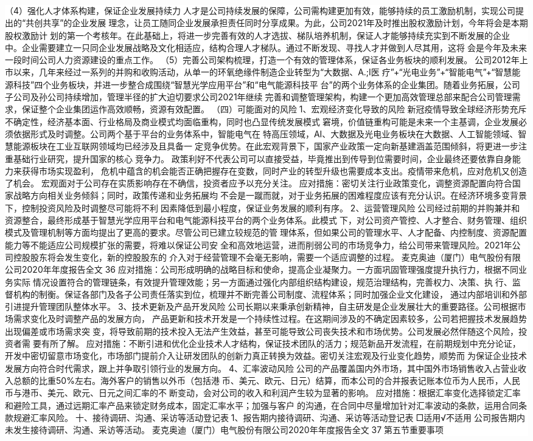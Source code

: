 （4）强化人才体系构建，保证企业发展持续力
人才是公司持续发展的保障，公司需构建更加有效，能够持续的员工激励机制，实现公司提出的“共创共享”的企业发展
理念，让员工随同企业发展承担责任同时分享成果。为此，公司2021年及时推出股权激励计划，今年将会是本期股权激励计
划的第一个考核年。在此基础上，将进一步完善有效的人才选拔、梯队培养机制，保证人才能够持续充实到不断发展的企业
中。企业需要建立一只同企业发展战略及文化相适应，结构合理人才梯队。通过不断发现、寻找人才并做到人尽其用，这将
会是今年及未来一段时间公司人力资源建设的重点工作。
（5）完善公司架构梳理，打造一个有效的管理体系，保证各业务板块的顺利发展。
公司2012年上市以来，几年来经过一系列的并购和收购活动，从单一的环氧绝缘件制造企业转型为“大数据、A.;I医
疗”+“光电业务”+“智能电气”+“智慧能源科技”四个业务板块，并进一步整合成围绕“智慧光学应用平台”和“电气能源科技平
台”的两个业务体系的企业集团。随着业务拓展，公司子公司及孙公司持续增加，管理半径的扩大迫切要求公司2021年继续
完善和调整管理架构，构建一个更加高效管理总部来配合公司管理需求，保证整个企业集团运作高效顺畅，资源有效配置。
（四）可能面对的风险
1、宏观经济变化导致的风险
新冠疫情导致全球经济形势充斥不确定性，经济基本面、行业格局及商业模式均面临重构，同时也凸显传统发展模式
窘境，价值链重构可能是未来一个主基调，企业发展必须依据形式及时调整。公司两个基于平台的业务体系中，智能电气在
特高压领域，AI、大数据及光电业务板块在大数据、人工智能领域、智慧能源板块在工业互联网领域均已经涉及且具备一
定竞争优势。在此宏观背景下，国家产业政策一定向新基建涵盖范围倾斜，将更进一步注重基础行业研究，提升国家的核心
竞争力。
政策利好不代表公司可以直接受益，毕竟推出到传导到位需要时间，企业最终还要依靠自身能力来获得市场实现盈利，
危机中蕴含的机会能否正确把握存在变数，同时产业的转型升级也需要成本支出。疫情带来危机，应对危机又创造了机会。
宏观面对于公司存在实质影响存在不确信，投资者应予以充分关注。
应对措施：密切关注行业政策变化，调整资源配置向符合国家战略方向相关业务倾斜；同时，政策传递和业务拓展均
不会是一蹴而就，对于业务拓展的困难程度应该有充分认识。在经济环境多变背景下，控制投资风险及时调整尽可能将不利
因素降低到最小程度，保证业务发展的顺利有序。
2、运营管理风险
公司经过前期的并购兼并和资源整合，最终形成基于智慧光学应用平台和电气能源科技平台的两个业务体系。此模式
下，对公司资产管控、人才整合、财务管理、组织模式及管理机制等方面均提出了更高的要求。尽管公司已建立较规范的管
理体系，但如果公司的管理水平、人才配备、内控制度、资源配置能力等不能适应公司规模扩张的需要，将难以保证公司安
全和高效地运营，进而削弱公司的市场竞争力，给公司带来管理风险。2021年公司控股股东将会发生变化，新的控股股东的
介入对于经营管理不会毫无影响，需要一个适应调整的过程。
麦克奥迪（厦门）电气股份有限公司2020年年度报告全文
36
应对措施：公司形成明确的战略目标和使命，提高企业凝聚力。一方面巩固管理强度提升执行力，根据不同业务实际
情况设置符合的管理链条，有效提升管理效能；另一方面通过强化内部组织结构建设，规范治理结构，完善权力、决策、执
行、监督机构的制衡。保证各部门及各子公司责任落实到位，梳理并不断完善公司制度、流程体系；同时加强企业文化建设，
通过内部培训和外部引进提升管理团队整体水平。
3、技术更新及产品开发风险
公司长期以来秉承创新精神，自主研发是企业发展壮大的重要路径。公司根据市场需求变化及时调整产品的发展方向，
产品更新和技术开发是一个持续性过程。在这期间涉及的不确定因素较多，公司若把握技术发展趋势出现偏差或市场需求突
变，将导致前期的技术投入无法产生效益，甚至可能导致公司丧失技术和市场优势。公司发展必然伴随这个风险，投资者需
要有所了解。
应对措施：不断引进和优化企业技术人才结构，保证技术团队的活力；规范新品开发流程，在前期规划中充分论证，
开发中密切留意市场变化，市场部门提前介入让研发团队的创新力真正转换为效益。密切关注宏观及行业变化趋势，顺势而
为保证企业技术发展方向符合时代需求，跟上并争取引领行业的发展方向。
4、汇率波动风险
公司的产品覆盖国内外市场，其中国外市场销售收入占营业收入总额的比重50%左右。海外客户的销售以外币（包括港
币、美元、欧元、日元）结算，而本公司的合并报表记账本位币为人民币，人民币与港币、美元、欧元、日元之间汇率的不
断变动，会对公司的收入和利润产生较为显著的影响。
应对措施：根据汇率变化选择锁定汇率和避险工具，通过远期汇率产品来锁定财务成本，固定汇率水平；加强与客户
的沟通，在合同中尽量增加针对汇率波动的条款，运用合同条款规避汇率风险。
十、接待调研、沟通、采访等活动登记表
1、报告期内接待调研、沟通、采访等活动登记表
□适用√不适用
公司报告期内未发生接待调研、沟通、采访等活动。
麦克奥迪（厦门）电气股份有限公司2020年年度报告全文
37
第五节重要事项